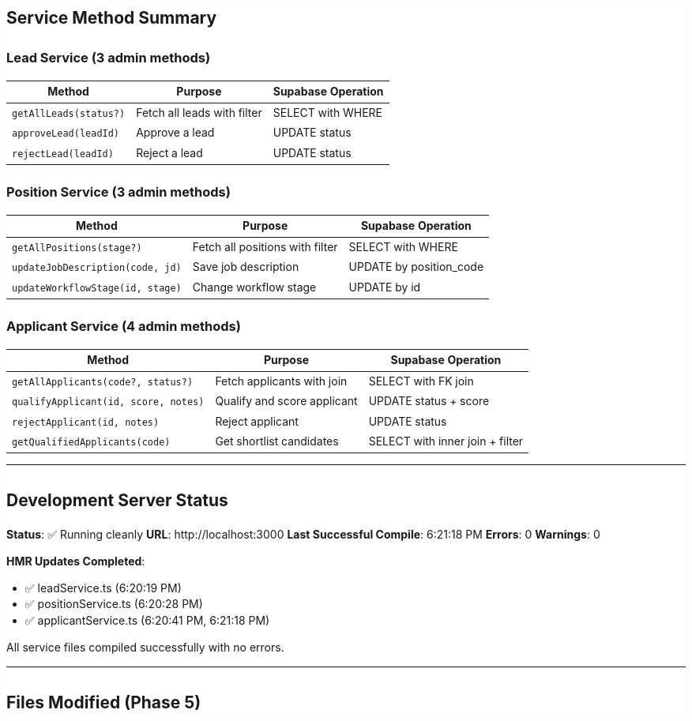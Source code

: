 
## Service Method Summary

### Lead Service (3 admin methods)
| Method | Purpose | Supabase Operation |
|--------|---------|-------------------|
| `getAllLeads(status?)` | Fetch all leads with filter | SELECT with WHERE |
| `approveLead(leadId)` | Approve a lead | UPDATE status |
| `rejectLead(leadId)` | Reject a lead | UPDATE status |

### Position Service (3 admin methods)
| Method | Purpose | Supabase Operation |
|--------|---------|-------------------|
| `getAllPositions(stage?)` | Fetch all positions with filter | SELECT with WHERE |
| `updateJobDescription(code, jd)` | Save job description | UPDATE by position_code |
| `updateWorkflowStage(id, stage)` | Change workflow stage | UPDATE by id |

### Applicant Service (4 admin methods)
| Method | Purpose | Supabase Operation |
|--------|---------|-------------------|
| `getAllApplicants(code?, status?)` | Fetch applicants with join | SELECT with FK join |
| `qualifyApplicant(id, score, notes)` | Qualify and score applicant | UPDATE status + score |
| `rejectApplicant(id, notes)` | Reject applicant | UPDATE status |
| `getQualifiedApplicants(code)` | Get shortlist candidates | SELECT with inner join + filter |

---

## Development Server Status

**Status**: ✅ Running cleanly
**URL**: http://localhost:3000
**Last Successful Compile**: 6:21:18 PM
**Errors**: 0
**Warnings**: 0

**HMR Updates Completed**:
- ✅ leadService.ts (6:20:19 PM)
- ✅ positionService.ts (6:20:28 PM)
- ✅ applicantService.ts (6:20:41 PM, 6:21:18 PM)

All service files compiled successfully with no errors.

---

## Files Modified (Phase 5)
